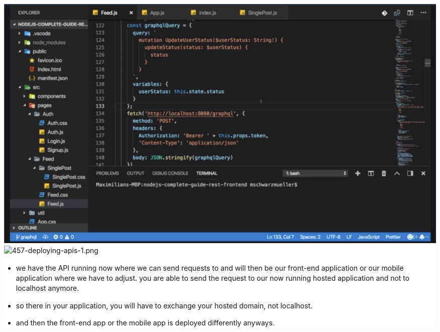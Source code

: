 ![](images/457-deploying-apis-1.png)![457-deploying-apis-1.png](resources/DB05C639D8A0176120FDA9473C6C5607.png)

- we have the API running now where we can send requests to and will then be our front-end application or our mobile application where we have to adjust. you are able to send the request to our now running hosted application and not to localhost anymore.

- so there in your application, you will have to exchange your hosted domain, not localhost.

- and then the front-end app or the mobile app is deployed differently anyways.